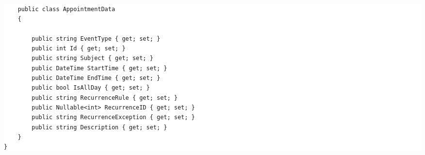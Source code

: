 ```cshtml
    public class AppointmentData
    {

        public string EventType { get; set; }
        public int Id { get; set; }
        public string Subject { get; set; }
        public DateTime StartTime { get; set; }
        public DateTime EndTime { get; set; }
        public bool IsAllDay { get; set; }
        public string RecurrenceRule { get; set; }
        public Nullable<int> RecurrenceID { get; set; }
        public string RecurrenceException { get; set; }
        public string Description { get; set; }
    }
}
```
